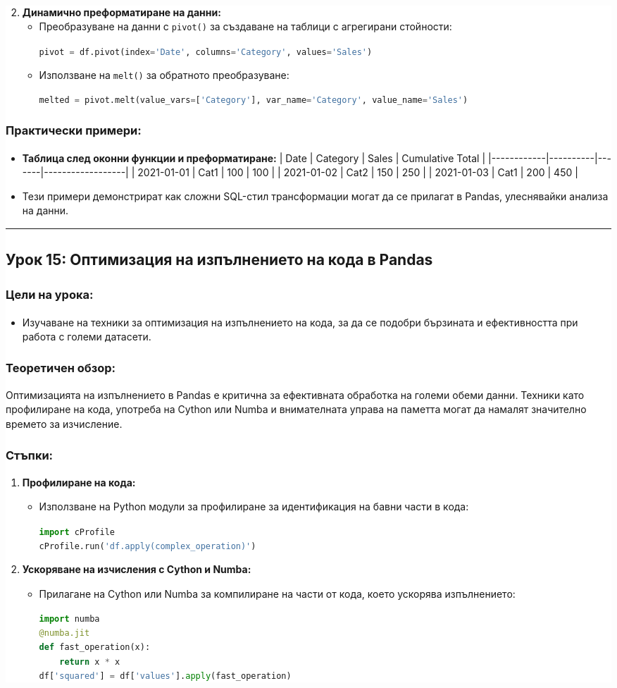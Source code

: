 2. **Динамично преформатиране на данни:**
   - Преобразуване на данни с `pivot()` за създаване на таблици с агрегирани стойности:
     ```python
     pivot = df.pivot(index='Date', columns='Category', values='Sales')
     ```
   - Използване на `melt()` за обратното преобразуване:
     ```python
     melted = pivot.melt(value_vars=['Category'], var_name='Category', value_name='Sales')
     ```

### Практически примери:
- **Таблица след оконни функции и преформатиране:**
  | Date       | Category | Sales | Cumulative Total |
  |------------|----------|-------|------------------|
  | 2021-01-01 | Cat1     | 100   | 100              |
  | 2021-01-02 | Cat2     | 150   | 250              |
  | 2021-01-03 | Cat1     | 200   | 450              |

- Тези примери демонстрират как сложни SQL-стил трансформации могат да се прилагат в Pandas, улеснявайки анализа на данни.

---
## Урок 15: Оптимизация на изпълнението на кода в Pandas

### Цели на урока:
- Изучаване на техники за оптимизация на изпълнението на кода, за да се подобри бързината и ефективността при работа с големи датасети.

### Теоретичен обзор:
Оптимизацията на изпълнението в Pandas е критична за ефективната обработка на големи обеми данни. Техники като профилиране на кода, употреба на Cython или Numba и внимателната управа на паметта могат да намалят значително времето за изчисление.

### Стъпки:
1. **Профилиране на кода:**
   - Използване на Python модули за профилиране за идентификация на бавни части в кода:
     ```python
     import cProfile
     cProfile.run('df.apply(complex_operation)')
     ```

2. **Ускоряване на изчисления с Cython и Numba:**
   - Прилагане на Cython или Numba за компилиране на части от кода, което ускорява изпълнението:
     ```python
     import numba
     @numba.jit
     def fast_operation(x):
         return x * x
     df['squared'] = df['values'].apply(fast_operation)
     ```
